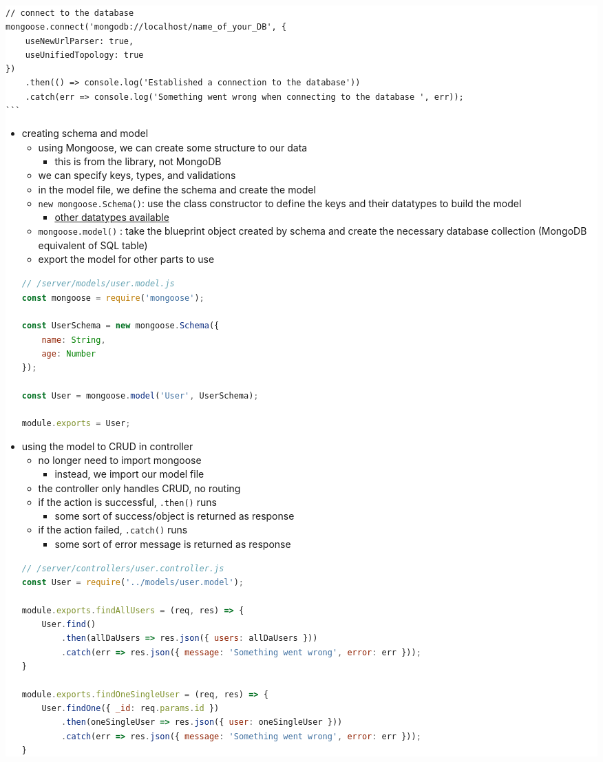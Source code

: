     // connect to the database
    mongoose.connect('mongodb://localhost/name_of_your_DB', {
        useNewUrlParser: true,
        useUnifiedTopology: true
    })
        .then(() => console.log('Established a connection to the database'))
        .catch(err => console.log('Something went wrong when connecting to the database ', err));
    ```
  - creating schema and model
    - using Mongoose, we can create some structure to our data
      - this is from the library, not MongoDB
    - we can specify keys, types, and validations
    - in the model file, we define the schema and create the model
    - `new mongoose.Schema()`: use the class constructor to define the keys and their datatypes to build the model
      - <a href="http://mongoosejs.com/docs/schematypes.html">other datatypes available</a>
    - `mongoose.model()` : take the blueprint object created by schema and create the necessary database collection (MongoDB equivalent of SQL table)
    - export the model for other parts to use
    ``` js
    // /server/models/user.model.js
    const mongoose = require('mongoose');
    
    const UserSchema = new mongoose.Schema({
        name: String,
        age: Number
    });
    
    const User = mongoose.model('User', UserSchema);
    
    module.exports = User;
    ```
  - using the model to CRUD in controller
    - no longer need to import mongoose
      - instead, we import our model file
    - the controller only handles CRUD, no routing
    - if the action is successful, `.then()` runs
      - some sort of success/object is returned as response
    - if the action failed, `.catch()` runs
      - some sort of error message is returned as response
    ``` js
    // /server/controllers/user.controller.js
    const User = require('../models/user.model');
    
    module.exports.findAllUsers = (req, res) => {
        User.find()
            .then(allDaUsers => res.json({ users: allDaUsers }))
            .catch(err => res.json({ message: 'Something went wrong', error: err }));
    }
    
    module.exports.findOneSingleUser = (req, res) => {
        User.findOne({ _id: req.params.id })
            .then(oneSingleUser => res.json({ user: oneSingleUser }))
            .catch(err => res.json({ message: 'Something went wrong', error: err }));
    }
    